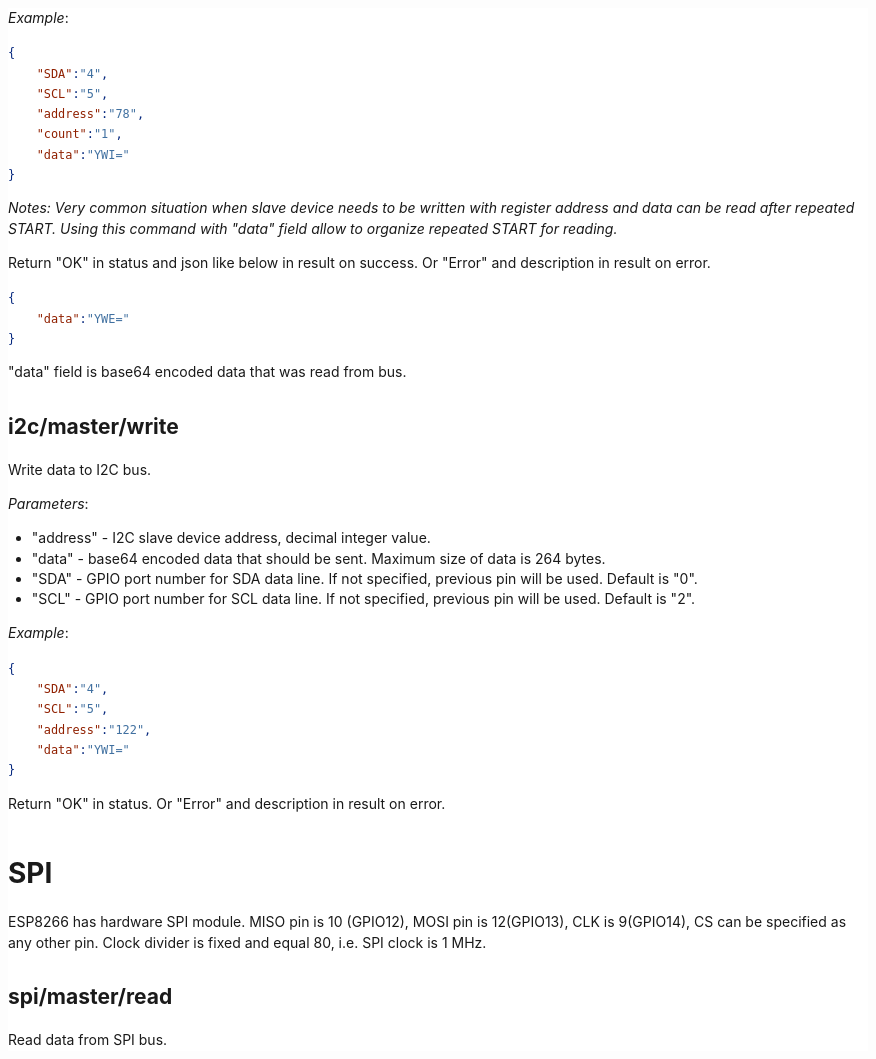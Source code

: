 *Example*:
```json
{
	"SDA":"4",
	"SCL":"5",
	"address":"78",
	"count":"1",
	"data":"YWI="
}
```
*Notes:
Very common situation when slave device needs to be written with register address and data can be read after repeated START. Using this command with "data" field allow to organize repeated START for reading.*

Return "OK" in status and json like below in result on success. Or "Error" and description in result on error.
```json
{
	"data":"YWE="
}
```
"data" field is base64 encoded data that was read from bus.


## i2с/master/write
Write data to I2C bus.

*Parameters*:
* "address" - I2C slave device address, decimal integer value.
* "data" - base64 encoded data that should be sent. Maximum size of data is 264 bytes.
* "SDA" - GPIO port number for SDA data line. If not specified, previous pin will be used. Default is "0".
* "SCL" - GPIO port number for SCL data line. If not specified, previous pin will be used. Default is "2".

*Example*:
```json
{
	"SDA":"4",
	"SCL":"5",
	"address":"122",
	"data":"YWI="
}
```
Return "OK" in status. Or "Error" and description in result on error.

# SPI
ESP8266 has hardware SPI module. MISO pin is 10 (GPIO12), MOSI pin is 12(GPIO13), CLK is 9(GPIO14), CS can be specified as any other pin. Clock divider is fixed and equal 80, i.e. SPI clock is 1 MHz.

## spi/master/read
Read data from SPI bus.
